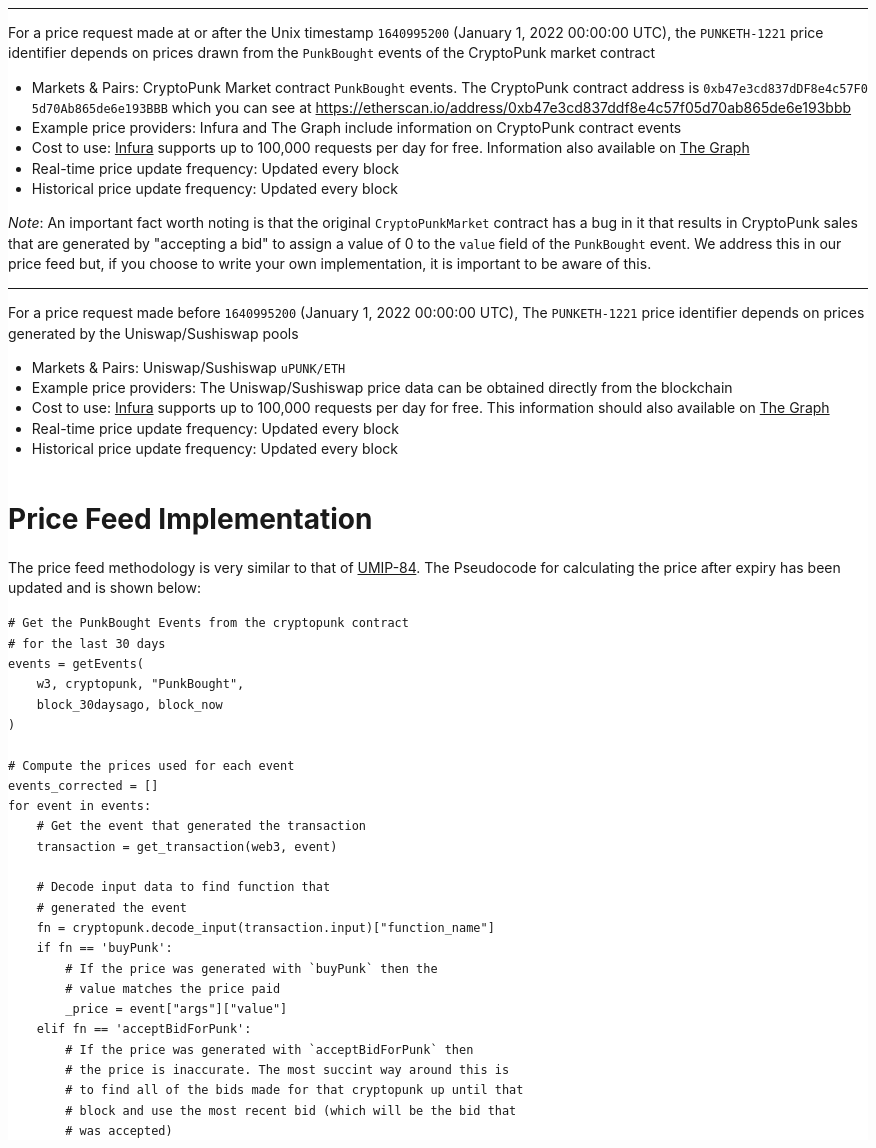 -----------------------------------------

For a price request made at or after the Unix timestamp `1640995200` (January 1, 2022 00:00:00 UTC), the `PUNKETH-1221` price identifier depends on prices drawn from the `PunkBought` events of the CryptoPunk market contract

- Markets & Pairs: CryptoPunk Market contract `PunkBought` events. The CryptoPunk contract address is `0xb47e3cd837dDF8e4c57F05d70Ab865de6e193BBB` which you can see at https://etherscan.io/address/0xb47e3cd837ddf8e4c57f05d70ab865de6e193bbb
- Example price providers: Infura and The Graph include information on CryptoPunk contract events
- Cost to use: [Infura](https://infura.io/) supports up to 100,000 requests per day for free. Information also available on [The Graph](https://thegraph.com/)
- Real-time price update frequency: Updated every block
- Historical price update frequency: Updated every block

_Note_: An important fact worth noting is that the original `CryptoPunkMarket` contract has a bug in it that results in CryptoPunk sales that are generated by "accepting a bid" to assign a value of 0 to the `value` field of the `PunkBought` event. We address this in our price feed but, if you choose to write your own implementation, it is important to be aware of this.

-----------------------------------------

For a price request made before `1640995200` (January 1, 2022 00:00:00 UTC), The `PUNKETH-1221` price identifier depends on prices generated by the Uniswap/Sushiswap pools

- Markets & Pairs: Uniswap/Sushiswap `uPUNK/ETH`
- Example price providers: The Uniswap/Sushiswap price data can be obtained directly from the blockchain
- Cost to use: [Infura](https://infura.io/) supports up to 100,000 requests per day for free. This information should also available on [The Graph](https://thegraph.com/)
- Real-time price update frequency: Updated every block
- Historical price update frequency: Updated every block


# Price Feed Implementation

The price feed methodology is very similar to that of [UMIP-84](./umip-84.md). The Pseudocode for calculating the price after expiry has been updated and is shown below:

```
# Get the PunkBought Events from the cryptopunk contract
# for the last 30 days
events = getEvents(
    w3, cryptopunk, "PunkBought",
    block_30daysago, block_now
)

# Compute the prices used for each event
events_corrected = []
for event in events:
    # Get the event that generated the transaction
    transaction = get_transaction(web3, event)

    # Decode input data to find function that
    # generated the event
    fn = cryptopunk.decode_input(transaction.input)["function_name"]
    if fn == 'buyPunk':
        # If the price was generated with `buyPunk` then the
        # value matches the price paid
        _price = event["args"]["value"]
    elif fn == 'acceptBidForPunk':
        # If the price was generated with `acceptBidForPunk` then
        # the price is inaccurate. The most succint way around this is
        # to find all of the bids made for that cryptopunk up until that
        # block and use the most recent bid (which will be the bid that
        # was accepted)
```